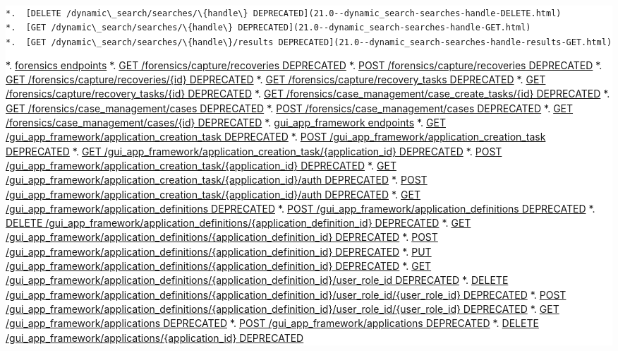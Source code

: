     *.  [DELETE /dynamic\_search/searches/\{handle\} DEPRECATED](21.0--dynamic_search-searches-handle-DELETE.html)
    *.  [GET /dynamic\_search/searches/\{handle\} DEPRECATED](21.0--dynamic_search-searches-handle-GET.html)
    *.  [GET /dynamic\_search/searches/\{handle\}/results DEPRECATED](21.0--dynamic_search-searches-handle-results-GET.html)
*.  [forensics endpoints](c_rest_api_version210_forensics_intro.html)
    *.  [GET /forensics/capture/recoveries DEPRECATED](21.0--forensics-capture-recoveries-GET.html)
    *.  [POST /forensics/capture/recoveries DEPRECATED](21.0--forensics-capture-recoveries-POST.html)
    *.  [GET /forensics/capture/recoveries/\{id\} DEPRECATED](21.0--forensics-capture-recoveries-id-GET.html)
    *.  [GET /forensics/capture/recovery\_tasks DEPRECATED](21.0--forensics-capture-recovery_tasks-GET.html)
    *.  [GET /forensics/capture/recovery\_tasks/\{id\} DEPRECATED](21.0--forensics-capture-recovery_tasks-id-GET.html)
    *.  [GET /forensics/case\_management/case\_create\_tasks/\{id\} DEPRECATED](21.0--forensics-case_management-case_create_tasks-id-GET.html)
    *.  [GET /forensics/case\_management/cases DEPRECATED](21.0--forensics-case_management-cases-GET.html)
    *.  [POST /forensics/case\_management/cases DEPRECATED](21.0--forensics-case_management-cases-POST.html)
    *.  [GET /forensics/case\_management/cases/\{id\} DEPRECATED](21.0--forensics-case_management-cases-id-GET.html)
*.  [gui\_app\_framework endpoints](c_rest_api_version210_gui_app_framework_intro.html)
    *.  [GET /gui\_app\_framework/application\_creation\_task DEPRECATED](21.0--gui_app_framework-application_creation_task-GET.html)
    *.  [POST /gui\_app\_framework/application\_creation\_task DEPRECATED](21.0--gui_app_framework-application_creation_task-POST.html)
    *.  [GET /gui\_app\_framework/application\_creation\_task/\{application\_id\} DEPRECATED](21.0--gui_app_framework-application_creation_task-application_id-GET.html)
    *.  [POST /gui\_app\_framework/application\_creation\_task/\{application\_id\} DEPRECATED](21.0--gui_app_framework-application_creation_task-application_id-POST.html)
    *.  [GET /gui\_app\_framework/application\_creation\_task/\{application\_id\}/auth DEPRECATED](21.0--gui_app_framework-application_creation_task-application_id-auth-GET.html)
    *.  [POST /gui\_app\_framework/application\_creation\_task/\{application\_id\}/auth DEPRECATED](21.0--gui_app_framework-application_creation_task-application_id-auth-POST.html)
    *.  [GET /gui\_app\_framework/application\_definitions DEPRECATED](21.0--gui_app_framework-application_definitions-GET.html)
    *.  [POST /gui\_app\_framework/application\_definitions DEPRECATED](21.0--gui_app_framework-application_definitions-POST.html)
    *.  [DELETE /gui\_app\_framework/application\_definitions/\{application\_definition\_id\} DEPRECATED](21.0--gui_app_framework-application_definitions-application_definition_id-DELETE.html)
    *.  [GET /gui\_app\_framework/application\_definitions/\{application\_definition\_id\} DEPRECATED](21.0--gui_app_framework-application_definitions-application_definition_id-GET.html)
    *.  [POST /gui\_app\_framework/application\_definitions/\{application\_definition\_id\} DEPRECATED](21.0--gui_app_framework-application_definitions-application_definition_id-POST.html)
    *.  [PUT /gui\_app\_framework/application\_definitions/\{application\_definition\_id\} DEPRECATED](21.0--gui_app_framework-application_definitions-application_definition_id-PUT.html)
    *.  [GET /gui\_app\_framework/application\_definitions/\{application\_definition\_id\}/user\_role\_id DEPRECATED](21.0--gui_app_framework-application_definitions-application_definition_id-user_role_id-GET.html)
    *.  [DELETE /gui\_app\_framework/application\_definitions/\{application\_definition\_id\}/user\_role\_id/\{user\_role\_id\} DEPRECATED](21.0--gui_app_framework-application_definitions-application_definition_id-user_role_id-user_role_id-DELETE.html)
    *.  [POST /gui\_app\_framework/application\_definitions/\{application\_definition\_id\}/user\_role\_id/\{user\_role\_id\} DEPRECATED](21.0--gui_app_framework-application_definitions-application_definition_id-user_role_id-user_role_id-POST.html)
    *.  [GET /gui\_app\_framework/applications DEPRECATED](21.0--gui_app_framework-applications-GET.html)
    *.  [POST /gui\_app\_framework/applications DEPRECATED](21.0--gui_app_framework-applications-POST.html)
    *.  [DELETE /gui\_app\_framework/applications/\{application\_id\} DEPRECATED](21.0--gui_app_framework-applications-application_id-DELETE.html)